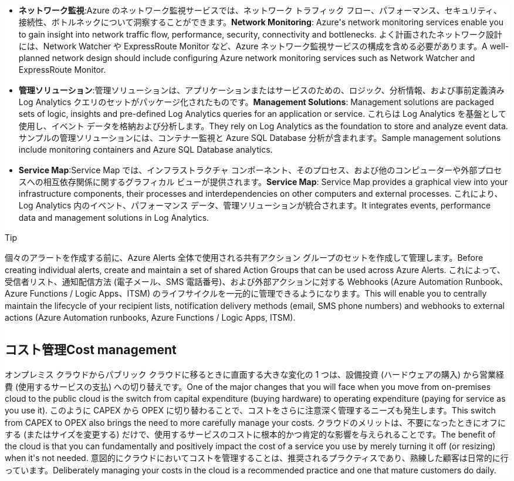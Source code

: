 * <span data-ttu-id="c90aa-358">**ネットワーク監視**:Azure のネットワーク監視サービスでは、ネットワーク トラフィック フロー、パフォーマンス、セキュリティ、接続性、ボトルネックについて洞察することができます。</span><span class="sxs-lookup"><span data-stu-id="c90aa-358">**Network Monitoring**: Azure's network monitoring services enable you to gain insight into network traffic flow, performance, security, connectivity and bottlenecks.</span></span> <span data-ttu-id="c90aa-359">よく計画されたネットワーク設計には、Network Watcher や ExpressRoute Monitor など、Azure ネットワーク監視サービスの構成を含める必要があります。</span><span class="sxs-lookup"><span data-stu-id="c90aa-359">A well-planned network design should include configuring Azure network monitoring services such as Network Watcher and ExpressRoute Monitor.</span></span>

* <span data-ttu-id="c90aa-360">**管理ソリューション**:管理ソリューションは、アプリケーションまたはサービスのための、ロジック、分析情報、および事前定義済み Log Analytics クエリのセットがパッケージ化されたものです。</span><span class="sxs-lookup"><span data-stu-id="c90aa-360">**Management Solutions**: Management solutions are packaged sets of logic, insights and pre-defined Log Analytics queries for an application or service.</span></span> <span data-ttu-id="c90aa-361">これらは Log Analytics を基盤として使用し、イベント データを格納および分析します。</span><span class="sxs-lookup"><span data-stu-id="c90aa-361">They rely on Log Analytics as the foundation to store and analyze event data.</span></span> <span data-ttu-id="c90aa-362">サンプルの管理ソリューションには、コンテナー監視と Azure SQL Database 分析が含まれます。</span><span class="sxs-lookup"><span data-stu-id="c90aa-362">Sample management solutions include monitoring containers and Azure SQL Database analytics.</span></span>

* <span data-ttu-id="c90aa-363">**Service Map**:Service Map では、インフラストラクチャ コンポーネント、そのプロセス、および他のコンピューターや外部プロセスへの相互依存関係に関するグラフィカル ビューが提供されます。</span><span class="sxs-lookup"><span data-stu-id="c90aa-363">**Service Map**: Service Map provides a graphical view into your infrastructure components, their processes and interdependencies on other computers and external processes.</span></span> <span data-ttu-id="c90aa-364">これにより、Log Analytics 内のイベント、パフォーマンス データ、管理ソリューションが統合されます。</span><span class="sxs-lookup"><span data-stu-id="c90aa-364">It integrates events, performance data and management solutions in Log Analytics.</span></span>

> [!TIP]
> <span data-ttu-id="c90aa-365">個々のアラートを作成する前に、Azure Alerts 全体で使用される共有アクション グループのセットを作成して管理します。</span><span class="sxs-lookup"><span data-stu-id="c90aa-365">Before creating individual alerts, create and maintain a set of shared Action Groups that can be used across Azure Alerts.</span></span> <span data-ttu-id="c90aa-366">これによって、受信者リスト、通知配信方法 (電子メール、SMS 電話番号)、および外部アクションに対する Webhooks (Azure Automation Runbook、Azure Functions / Logic Apps、ITSM) のライフサイクルを一元的に管理できるようになります。</span><span class="sxs-lookup"><span data-stu-id="c90aa-366">This will enable you to centrally maintain the lifecycle of your recipient lists, notification delivery methods (email, SMS phone numbers) and webhooks to external actions (Azure Automation runbooks, Azure Functions / Logic Apps, ITSM).</span></span>

## <a name="cost-management"></a><span data-ttu-id="c90aa-367">コスト管理</span><span class="sxs-lookup"><span data-stu-id="c90aa-367">Cost management</span></span>

<span data-ttu-id="c90aa-368">オンプレミス クラウドからパブリック クラウドに移るときに直面する大きな変化の 1 つは、設備投資 (ハードウェアの購入) から営業経費 (使用するサービスの支払) への切り替えです。</span><span class="sxs-lookup"><span data-stu-id="c90aa-368">One of the major changes that you will face when you move from on-premises cloud to the public cloud is the switch from capital expenditure (buying hardware) to operating expenditure (paying for service as you use it).</span></span> <span data-ttu-id="c90aa-369">このように CAPEX から OPEX に切り替わることで、コストをさらに注意深く管理するニーズも発生します。</span><span class="sxs-lookup"><span data-stu-id="c90aa-369">This switch from CAPEX to OPEX also brings the need to more carefully manage your costs.</span></span> <span data-ttu-id="c90aa-370">クラウドのメリットは、不要になったときにオフにする (またはサイズを変更する) だけで、使用するサービスのコストに根本的かつ肯定的な影響を与えられることです。</span><span class="sxs-lookup"><span data-stu-id="c90aa-370">The benefit of the cloud is that you can fundamentally and positively impact the cost of a service you use by merely turning it off (or resizing) when it's not needed.</span></span> <span data-ttu-id="c90aa-371">意図的にクラウドにおいてコストを管理することは、推奨されるプラクティスであり、熟練した顧客は日常的に行っています。</span><span class="sxs-lookup"><span data-stu-id="c90aa-371">Deliberately managing your costs in the cloud is a recommended practice and one that mature customers do daily.</span></span>
